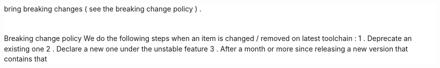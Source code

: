 bring
breaking
changes
(
see
the
breaking
change
policy
)
.
#
#
#
Breaking
change
policy
We
do
the
following
steps
when
an
item
is
changed
/
removed
on
latest
toolchain
:
1
.
Deprecate
an
existing
one
2
.
Declare
a
new
one
under
the
unstable
feature
3
.
After
a
month
or
more
since
releasing
a
new
version
that
contains
that